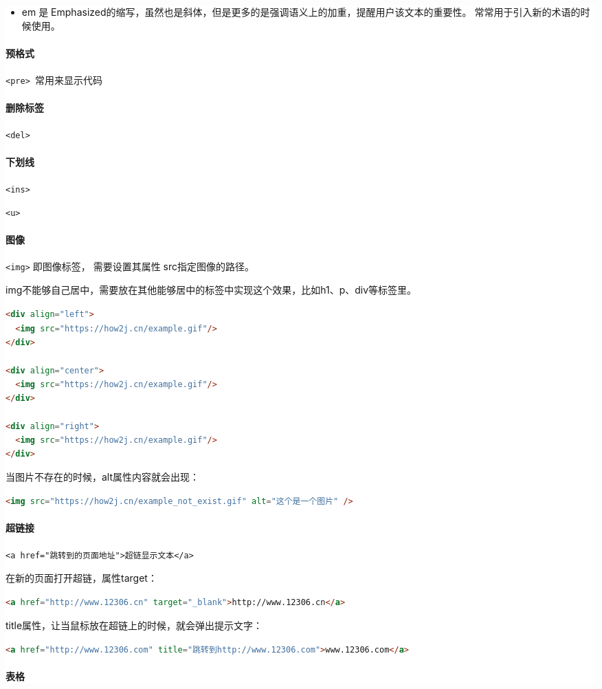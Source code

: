 - em 是 Emphasized的缩写，虽然也是斜体，但是更多的是强调语义上的加重，提醒用户该文本的重要性。 常常用于引入新的术语的时候使用。

#### 预格式

`<pre> `常用来显示代码

#### 删除标签

`<del>`

#### 下划线

`<ins>`

`<u>`

#### 图像

`<img>` 即图像标签， 需要设置其属性 src指定图像的路径。

img不能够自己居中，需要放在其他能够居中的标签中实现这个效果，比如h1、p、div等标签里。

```html
<div align="left">
  <img src="https://how2j.cn/example.gif"/>
</div>

<div align="center">
  <img src="https://how2j.cn/example.gif"/>
</div>

<div align="right">
  <img src="https://how2j.cn/example.gif"/>
</div>
```

当图片不存在的时候，alt属性内容就会出现：

```html
<img src="https://how2j.cn/example_not_exist.gif" alt="这个是一个图片" />
```

#### 超链接

`<a href="跳转到的页面地址">超链显示文本</a>`

在新的页面打开超链，属性target：

```html
<a href="http://www.12306.cn" target="_blank">http://www.12306.cn</a>
```

title属性，让当鼠标放在超链上的时候，就会弹出提示文字：

```html
<a href="http://www.12306.com" title="跳转到http://www.12306.com">www.12306.com</a>
```

#### 表格
